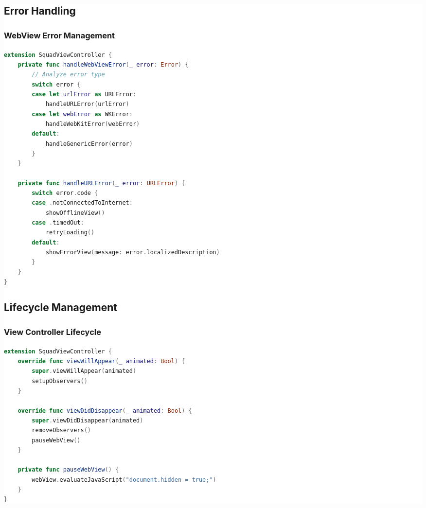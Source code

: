 ## Error Handling

### WebView Error Management

```swift
extension SquadViewController {
    private func handleWebViewError(_ error: Error) {
        // Analyze error type
        switch error {
        case let urlError as URLError:
            handleURLError(urlError)
        case let webError as WKError:
            handleWebKitError(webError)
        default:
            handleGenericError(error)
        }
    }

    private func handleURLError(_ error: URLError) {
        switch error.code {
        case .notConnectedToInternet:
            showOfflineView()
        case .timedOut:
            retryLoading()
        default:
            showErrorView(message: error.localizedDescription)
        }
    }
}
```

## Lifecycle Management

### View Controller Lifecycle

```swift
extension SquadViewController {
    override func viewWillAppear(_ animated: Bool) {
        super.viewWillAppear(animated)
        setupObservers()
    }

    override func viewDidDisappear(_ animated: Bool) {
        super.viewDidDisappear(animated)
        removeObservers()
        pauseWebView()
    }

    private func pauseWebView() {
        webView.evaluateJavaScript("document.hidden = true;")
    }
}
```
